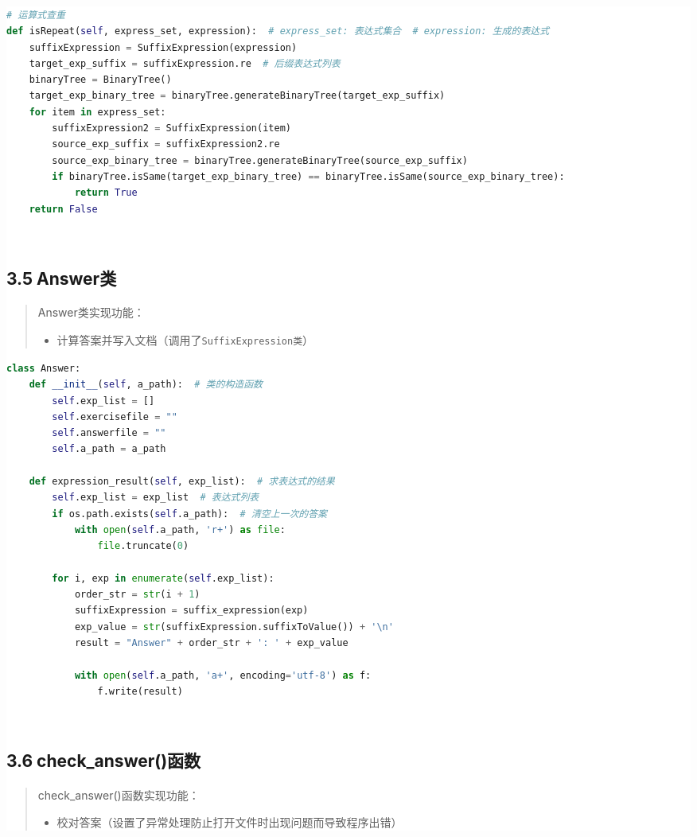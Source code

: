```python
# 运算式查重
def isRepeat(self, express_set, expression):  # express_set: 表达式集合  # expression: 生成的表达式
    suffixExpression = SuffixExpression(expression)
    target_exp_suffix = suffixExpression.re  # 后缀表达式列表
    binaryTree = BinaryTree()
    target_exp_binary_tree = binaryTree.generateBinaryTree(target_exp_suffix)
    for item in express_set:
        suffixExpression2 = SuffixExpression(item)
        source_exp_suffix = suffixExpression2.re
        source_exp_binary_tree = binaryTree.generateBinaryTree(source_exp_suffix)
        if binaryTree.isSame(target_exp_binary_tree) == binaryTree.isSame(source_exp_binary_tree):
            return True
    return False
```

<br>

## 3.5 Answer类
> Answer类实现功能：
> * 计算答案并写入文档（调用了`SuffixExpression类`）

```python
class Answer:
    def __init__(self, a_path):  # 类的构造函数
        self.exp_list = []
        self.exercisefile = ""
        self.answerfile = ""
        self.a_path = a_path

    def expression_result(self, exp_list):  # 求表达式的结果
        self.exp_list = exp_list  # 表达式列表
        if os.path.exists(self.a_path):  # 清空上一次的答案
            with open(self.a_path, 'r+') as file:
                file.truncate(0)

        for i, exp in enumerate(self.exp_list):
            order_str = str(i + 1)
            suffixExpression = suffix_expression(exp)
            exp_value = str(suffixExpression.suffixToValue()) + '\n'
            result = "Answer" + order_str + ': ' + exp_value

            with open(self.a_path, 'a+', encoding='utf-8') as f:
                f.write(result)

```
<br>


## 3.6 check_answer()函数
> check_answer()函数实现功能：
> * 校对答案（设置了异常处理防止打开文件时出现问题而导致程序出错）
